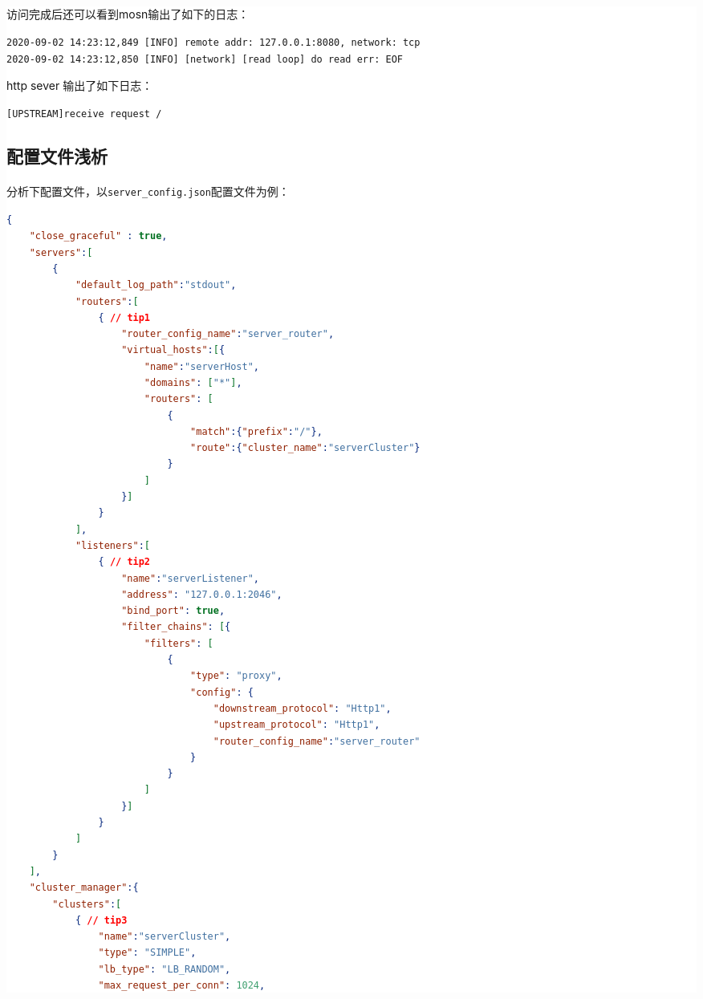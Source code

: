 访问完成后还可以看到mosn输出了如下的日志：

```txt
2020-09-02 14:23:12,849 [INFO] remote addr: 127.0.0.1:8080, network: tcp
2020-09-02 14:23:12,850 [INFO] [network] [read loop] do read err: EOF
```

http sever 输出了如下日志：

```txt
[UPSTREAM]receive request /
```

## 配置文件浅析

分析下配置文件，以`server_config.json`配置文件为例：

```json
{
	"close_graceful" : true,
	"servers":[
		{
			"default_log_path":"stdout",
			"routers":[ 
				{ // tip1
					"router_config_name":"server_router",
					"virtual_hosts":[{
						"name":"serverHost",
						"domains": ["*"],
						"routers": [
							{
								"match":{"prefix":"/"},
								"route":{"cluster_name":"serverCluster"}
							}
						]
					}]
				}
			],
			"listeners":[
				{ // tip2
					"name":"serverListener",
					"address": "127.0.0.1:2046",
					"bind_port": true,
					"filter_chains": [{
						"filters": [
							{
								"type": "proxy",
								"config": {
									"downstream_protocol": "Http1",
									"upstream_protocol": "Http1",
									"router_config_name":"server_router"
								}
							}
						]
					}]
				}
			]
		}
	],
	"cluster_manager":{
		"clusters":[
			{ // tip3
				"name":"serverCluster",
				"type": "SIMPLE",
				"lb_type": "LB_RANDOM",
				"max_request_per_conn": 1024,
```